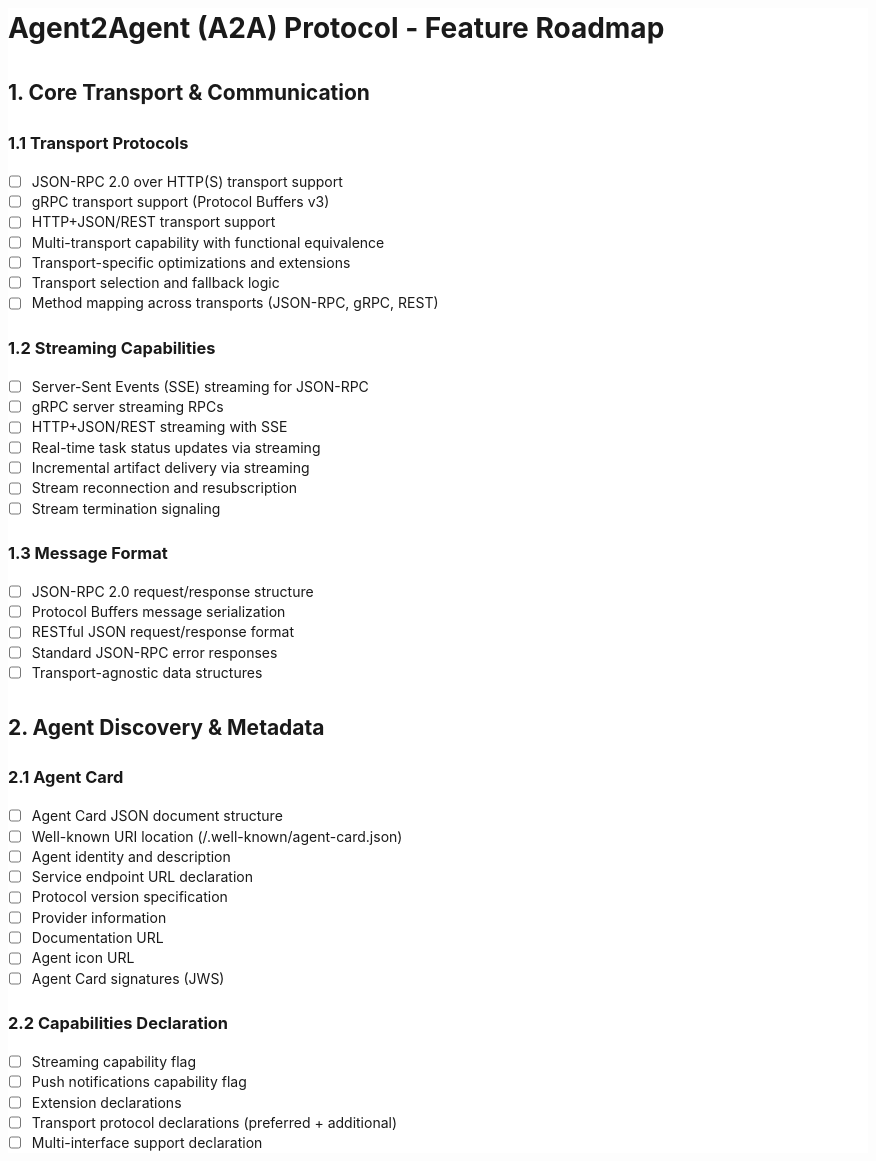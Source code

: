 # Agent2Agent (A2A) Protocol - Feature Roadmap

## 1. Core Transport & Communication

### 1.1 Transport Protocols
- [ ] JSON-RPC 2.0 over HTTP(S) transport support
- [ ] gRPC transport support (Protocol Buffers v3)
- [ ] HTTP+JSON/REST transport support
- [ ] Multi-transport capability with functional equivalence
- [ ] Transport-specific optimizations and extensions
- [ ] Transport selection and fallback logic
- [ ] Method mapping across transports (JSON-RPC, gRPC, REST)

### 1.2 Streaming Capabilities
- [ ] Server-Sent Events (SSE) streaming for JSON-RPC
- [ ] gRPC server streaming RPCs
- [ ] HTTP+JSON/REST streaming with SSE
- [ ] Real-time task status updates via streaming
- [ ] Incremental artifact delivery via streaming
- [ ] Stream reconnection and resubscription
- [ ] Stream termination signaling

### 1.3 Message Format
- [ ] JSON-RPC 2.0 request/response structure
- [ ] Protocol Buffers message serialization
- [ ] RESTful JSON request/response format
- [ ] Standard JSON-RPC error responses
- [ ] Transport-agnostic data structures

## 2. Agent Discovery & Metadata

### 2.1 Agent Card
- [ ] Agent Card JSON document structure
- [ ] Well-known URI location (/.well-known/agent-card.json)
- [ ] Agent identity and description
- [ ] Service endpoint URL declaration
- [ ] Protocol version specification
- [ ] Provider information
- [ ] Documentation URL
- [ ] Agent icon URL
- [ ] Agent Card signatures (JWS)

### 2.2 Capabilities Declaration
- [ ] Streaming capability flag
- [ ] Push notifications capability flag
- [ ] Extension declarations
- [ ] Transport protocol declarations (preferred + additional)
- [ ] Multi-interface support declaration
